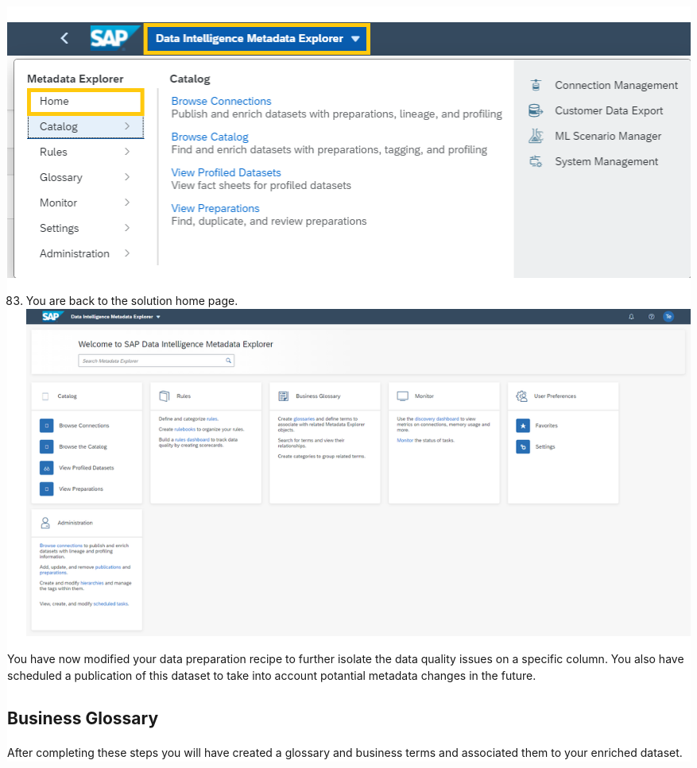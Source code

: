 <br>![](/exercises/ex2/images/Ex02_Part01_82.png)

83. You are back to the solution home page.
<br>![](/exercises/ex2/images/Ex02_Part01_83.png)

You have now modified your data preparation recipe to further isolate the data quality issues on a specific column.
You also have scheduled a publication of this dataset to take into account potantial metadata changes in the future.

## Business Glossary

After completing these steps you will have created a glossary and business terms and associated them to your enriched dataset.
